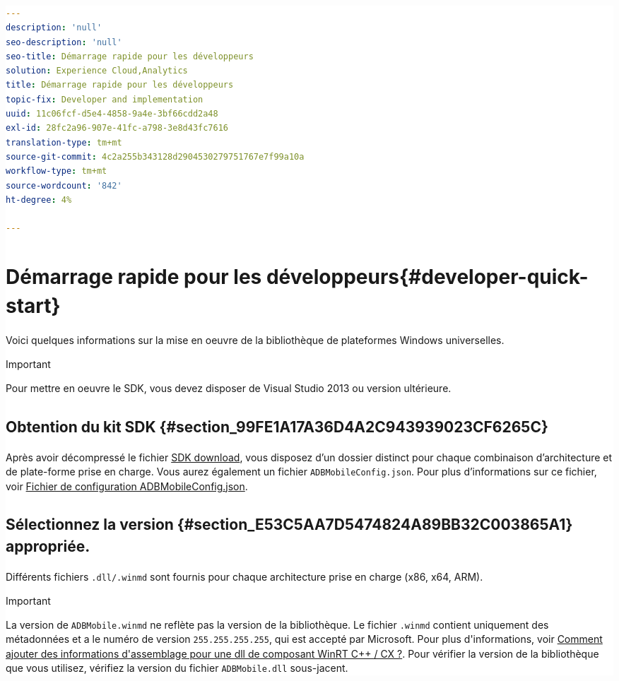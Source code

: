 ```yaml
---
description: 'null'
seo-description: 'null'
seo-title: Démarrage rapide pour les développeurs
solution: Experience Cloud,Analytics
title: Démarrage rapide pour les développeurs
topic-fix: Developer and implementation
uuid: 11c06fcf-d5e4-4858-9a4e-3bf66cdd2a48
exl-id: 28fc2a96-907e-41fc-a798-3e8d43fc7616
translation-type: tm+mt
source-git-commit: 4c2a255b343128d2904530279751767e7f99a10a
workflow-type: tm+mt
source-wordcount: '842'
ht-degree: 4%

---
```


# Démarrage rapide pour les développeurs{#developer-quick-start}

Voici quelques informations sur la mise en oeuvre de la bibliothèque de plateformes Windows universelles.

>[!IMPORTANT]
>
>Pour mettre en oeuvre le SDK, vous devez disposer de Visual Studio 2013 ou version ultérieure.

## Obtention du kit SDK  {#section_99FE1A17A36D4A2C943939023CF6265C}

Après avoir décompressé le fichier [SDK download](https://github.com/Adobe-Marketing-Cloud/mobile-services/releases), vous disposez d’un dossier distinct pour chaque combinaison d’architecture et de plate-forme prise en charge. Vous aurez également un fichier `ADBMobileConfig.json`. Pour plus d’informations sur ce fichier, voir [Fichier de configuration ADBMobileConfig.json](/help/universal-windows/c-configuration/c.json.md).

## Sélectionnez la version {#section_E53C5AA7D5474824A89BB32C003865A1} appropriée.

Différents fichiers `.dll/.winmd` sont fournis pour chaque architecture prise en charge (x86, x64, ARM).

>[!IMPORTANT]
>
>La version de `ADBMobile.winmd` ne reflète pas la version de la bibliothèque. Le fichier `.winmd` contient uniquement des métadonnées et a le numéro de version `255.255.255.255`, qui est accepté par Microsoft. Pour plus d&#39;informations, voir [Comment ajouter des informations d&#39;assemblage pour une dll de composant WinRT C++ / CX ?](https://social.msdn.microsoft.com/Forums/windowsapps/en-US/6bcccaee-aa53-4770-bd5b-1205977f1ca7/how-do-i-add-assembly-information-for-a-winrt-c-cx-component-dll?forum=winappswithnativecode). Pour vérifier la version de la bibliothèque que vous utilisez, vérifiez la version du fichier `ADBMobile.dll` sous-jacent.
